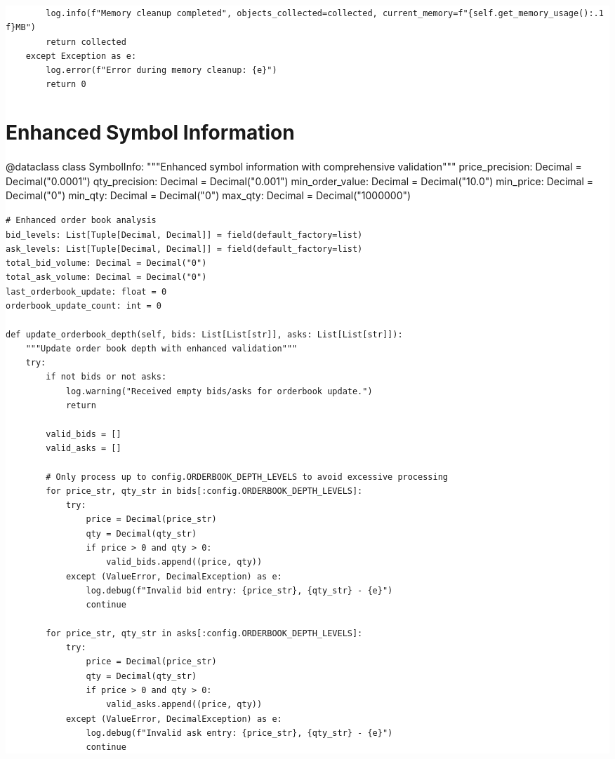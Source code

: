             log.info(f"Memory cleanup completed", objects_collected=collected, current_memory=f"{self.get_memory_usage():.1f}MB")
            return collected
        except Exception as e:
            log.error(f"Error during memory cleanup: {e}")
            return 0

# Enhanced Symbol Information
@dataclass
class SymbolInfo:
    """Enhanced symbol information with comprehensive validation"""
    price_precision: Decimal = Decimal("0.0001")
    qty_precision: Decimal = Decimal("0.001")
    min_order_value: Decimal = Decimal("10.0")
    min_price: Decimal = Decimal("0")
    min_qty: Decimal = Decimal("0")
    max_qty: Decimal = Decimal("1000000")
    
    # Enhanced order book analysis
    bid_levels: List[Tuple[Decimal, Decimal]] = field(default_factory=list)
    ask_levels: List[Tuple[Decimal, Decimal]] = field(default_factory=list)
    total_bid_volume: Decimal = Decimal("0")
    total_ask_volume: Decimal = Decimal("0")
    last_orderbook_update: float = 0
    orderbook_update_count: int = 0
    
    def update_orderbook_depth(self, bids: List[List[str]], asks: List[List[str]]):
        """Update order book depth with enhanced validation"""
        try:
            if not bids or not asks:
                log.warning("Received empty bids/asks for orderbook update.")
                return
            
            valid_bids = []
            valid_asks = []
            
            # Only process up to config.ORDERBOOK_DEPTH_LEVELS to avoid excessive processing
            for price_str, qty_str in bids[:config.ORDERBOOK_DEPTH_LEVELS]:
                try:
                    price = Decimal(price_str)
                    qty = Decimal(qty_str)
                    if price > 0 and qty > 0:
                        valid_bids.append((price, qty))
                except (ValueError, DecimalException) as e:
                    log.debug(f"Invalid bid entry: {price_str}, {qty_str} - {e}")
                    continue
            
            for price_str, qty_str in asks[:config.ORDERBOOK_DEPTH_LEVELS]:
                try:
                    price = Decimal(price_str)
                    qty = Decimal(qty_str)
                    if price > 0 and qty > 0:
                        valid_asks.append((price, qty))
                except (ValueError, DecimalException) as e:
                    log.debug(f"Invalid ask entry: {price_str}, {qty_str} - {e}")
                    continue
            